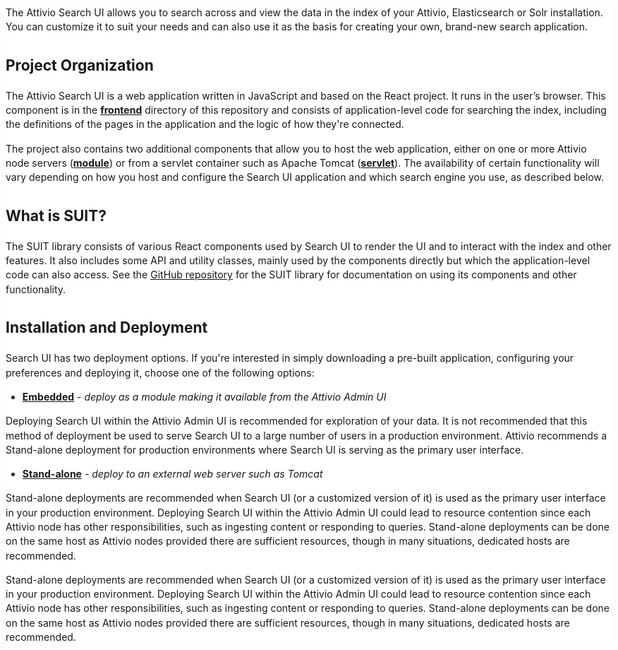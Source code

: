 The Attivio Search UI allows you to search across and view the data in the index of your Attivio, Elasticsearch or Solr installation. You can customize it to suit your needs and can also use it as the basis for creating your own, brand-new search application.

## Project Organization
The Attivio Search UI is a web application written in JavaScript and based on the React project. It runs in the user’s browser. This component is in the [**frontend**](https://github.com/attivio/searchui/tree/master/frontend) directory of this repository and consists of application-level code for searching the index, including the definitions of the pages in the application and the logic of how they're connected.

The project also contains two additional components that allow you to host the web application, either on one or more Attivio node servers ([**module**](https://github.com/attivio/searchui/tree/master/module)) or from a servlet container such as Apache Tomcat ([**servlet**](https://github.com/attivio/searchui/tree/master/servlet)). The availability of certain functionality will vary depending on how you host and configure the Search UI application and which search engine you use, as described below.

## What is SUIT?

The SUIT library consists of various React components used by Search UI to render the UI and to interact with the index and other features. It also includes some API and utility classes, mainly used by the components directly but which the application-level code can also access. See the [GitHub repository](https://github.com/attivio/suit) for the SUIT library for documentation on using its components and other functionality.

## Installation and Deployment
Search UI has two deployment options. If you're interested in simply downloading a pre-built application, configuring your preferences and deploying it, choose one of the following options:
* **[Embedded](https://answers.attivio.com/display/extranet55/Search+UI+Download)** - *deploy as a module making it available from the Attivio Admin UI*

Deploying Search UI within the Attivio Admin UI is recommended for exploration of your data. It is not recommended that this method of deployment be used to serve Search UI to a large number of users in a production environment. Attivio recommends a Stand-alone deployment for production environments where Search UI is serving as the primary user interface.
* **[Stand-alone](DeploymentTomcat.md)**  - *deploy to an external web server such as Tomcat*

Stand-alone deployments are recommended when Search UI (or a customized version of it) is used as the primary user interface in your production environment. Deploying Search UI within the Attivio Admin UI could lead to resource contention since each Attivio node has other responsibilities, such as ingesting content or responding to queries. Stand-alone deployments can be done on the same host as Attivio nodes provided there are sufficient resources, though in many situations, dedicated hosts are recommended.

Stand-alone deployments are recommended when Search UI (or a customized version of it) is used as the primary user interface in your production environment. Deploying Search UI within the Attivio Admin UI could lead to resource contention since each Attivio node has other responsibilities, such as ingesting content or responding to queries. Stand-alone deployments can be done on the same host as Attivio nodes provided there are sufficient resources, though in many situations, dedicated hosts are recommended.
